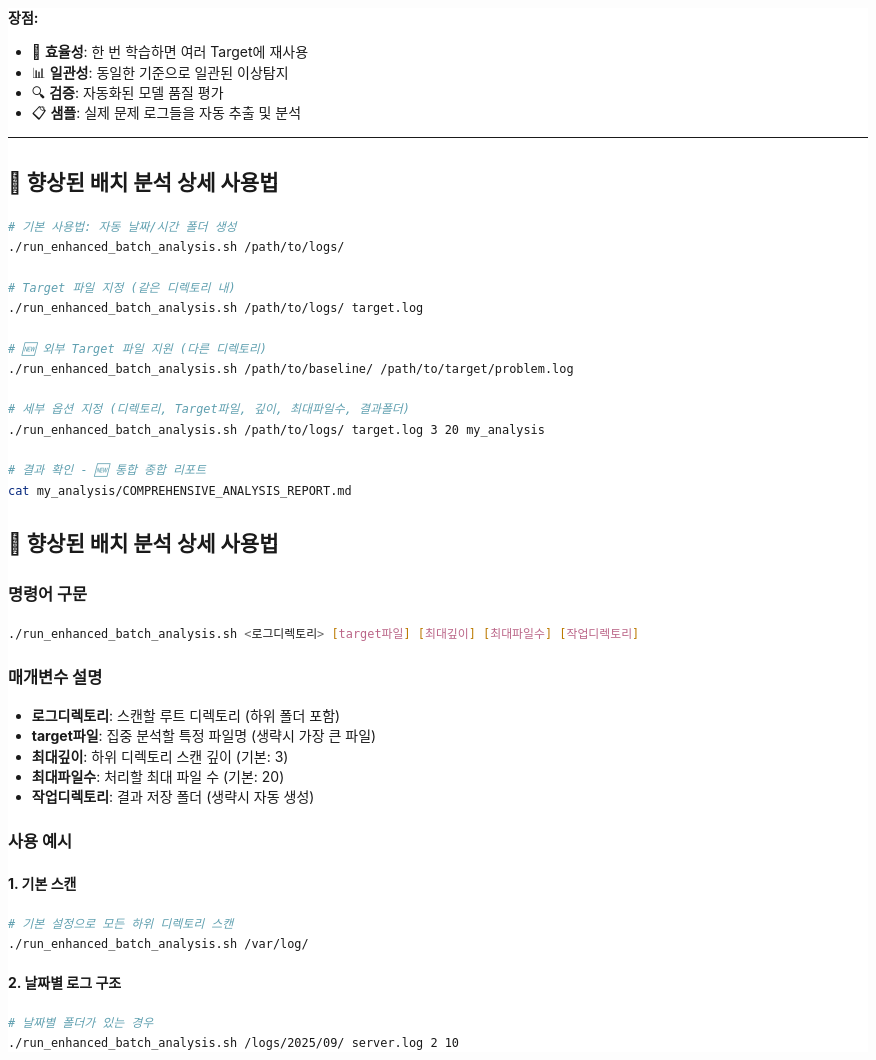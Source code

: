 **장점:**
- 🔄 **효율성**: 한 번 학습하면 여러 Target에 재사용
- 📊 **일관성**: 동일한 기준으로 일관된 이상탐지
- 🔍 **검증**: 자동화된 모델 품질 평가
- 📋 **샘플**: 실제 문제 로그들을 자동 추출 및 분석

---

## 🎯 향상된 배치 분석 상세 사용법

```bash
# 기본 사용법: 자동 날짜/시간 폴더 생성
./run_enhanced_batch_analysis.sh /path/to/logs/

# Target 파일 지정 (같은 디렉토리 내)
./run_enhanced_batch_analysis.sh /path/to/logs/ target.log

# 🆕 외부 Target 파일 지원 (다른 디렉토리)
./run_enhanced_batch_analysis.sh /path/to/baseline/ /path/to/target/problem.log

# 세부 옵션 지정 (디렉토리, Target파일, 깊이, 최대파일수, 결과폴더)
./run_enhanced_batch_analysis.sh /path/to/logs/ target.log 3 20 my_analysis

# 결과 확인 - 🆕 통합 종합 리포트
cat my_analysis/COMPREHENSIVE_ANALYSIS_REPORT.md
```

## 🎯 향상된 배치 분석 상세 사용법

### 명령어 구문
```bash
./run_enhanced_batch_analysis.sh <로그디렉토리> [target파일] [최대깊이] [최대파일수] [작업디렉토리]
```

### 매개변수 설명
- **로그디렉토리**: 스캔할 루트 디렉토리 (하위 폴더 포함)
- **target파일**: 집중 분석할 특정 파일명 (생략시 가장 큰 파일)
- **최대깊이**: 하위 디렉토리 스캔 깊이 (기본: 3)
- **최대파일수**: 처리할 최대 파일 수 (기본: 20)
- **작업디렉토리**: 결과 저장 폴더 (생략시 자동 생성)

### 사용 예시

#### 1. 기본 스캔
```bash
# 기본 설정으로 모든 하위 디렉토리 스캔
./run_enhanced_batch_analysis.sh /var/log/
```

#### 2. 날짜별 로그 구조
```bash
# 날짜별 폴더가 있는 경우
./run_enhanced_batch_analysis.sh /logs/2025/09/ server.log 2 10
```
